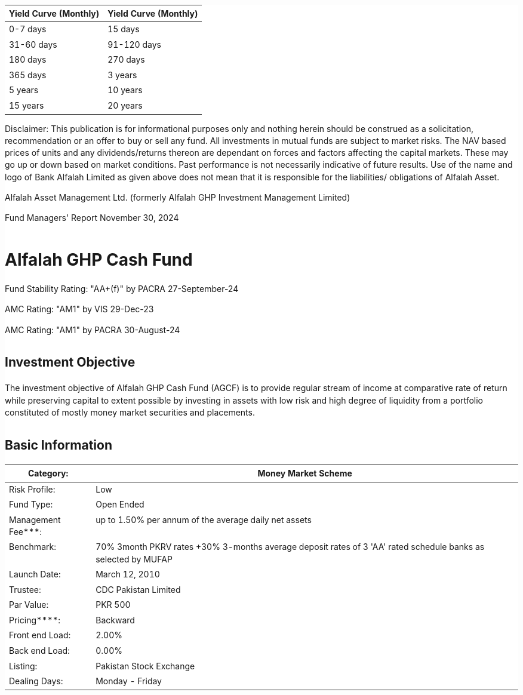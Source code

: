 | Yield Curve (Monthly) | Yield Curve (Monthly) |
| --------------------- | --------------------- |
| 0-7 days              | 15 days               |
| 31-60 days            | 91-120 days           |
| 180 days              | 270 days              |
| 365 days              | 3 years               |
| 5 years               | 10 years              |
| 15 years              | 20 years              |

Disclaimer: This publication is for informational purposes only and nothing herein should be construed as a solicitation, recommendation or an offer to buy or sell any fund. All investments in mutual funds are subject to market risks. The NAV based prices of units and any dividends/returns thereon are dependant on forces and factors affecting the capital markets. These may go up or down based on market conditions. Past performance is not necessarily indicative of future results. Use of the name and logo of Bank Alfalah Limited as given above does not mean that it is responsible for the liabilities/ obligations of Alfalah Asset.

Alfalah Asset Management Ltd. (formerly Alfalah GHP Investment Management Limited)

Fund Managers' Report November 30, 2024

# Alfalah GHP Cash Fund

Fund Stability Rating: "AA+(f)" by PACRA 27-September-24

AMC Rating: "AM1" by VIS 29-Dec-23

AMC Rating: "AM1" by PACRA 30-August-24

## Investment Objective

The investment objective of Alfalah GHP Cash Fund (AGCF) is to provide regular stream of income at comparative rate of return while preserving capital to extent possible by investing in assets with low risk and high degree of liquidity from a portfolio constituted of mostly money market securities and placements.

## Basic Information

| Category:             | Money Market Scheme                                                                                           |
| --------------------- | ------------------------------------------------------------------------------------------------------------- |
| Risk Profile:         | Low                                                                                                           |
| Fund Type:            | Open Ended                                                                                                    |
| Management Fee\*\*\*: | up to 1.50% per annum of the average daily net assets                                                         |
| Benchmark:            | 70% 3month PKRV rates +30% 3-months average deposit rates of 3 'AA' rated schedule banks as selected by MUFAP |
| Launch Date:          | March 12, 2010                                                                                                |
| Trustee:              | CDC Pakistan Limited                                                                                          |
| Par Value:            | PKR 500                                                                                                       |
| Pricing\*\*\*\*:      | Backward                                                                                                      |
| Front end Load:       | 2.00%                                                                                                         |
| Back end Load:        | 0.00%                                                                                                         |
| Listing:              | Pakistan Stock Exchange                                                                                       |
| Dealing Days:         | Monday - Friday                                                                                               |